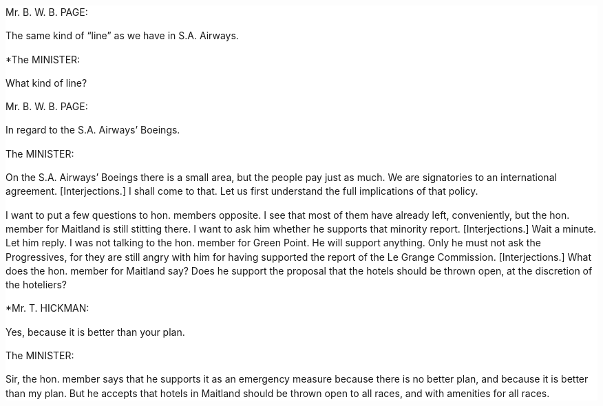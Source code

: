 </speech>

<speech by="#page">

<from>Mr. <person refersTo="hansard_za">B. W. B. PAGE</person>:</from>

<p>The same kind of &#x201C;line&#x201D; as we have in S.A. Airways.</p>

</speech>

<speech by="#minister">

<from>*The <person refersTo="hansard_za">MINISTER</person>:</from>

<p>What kind of line?</p>

</speech>

<speech by="#page">

<from>Mr. <person refersTo="hansard_za">B. W. B. PAGE</person>:</from>

<p>In regard to the S.A. Airways&#x2019; Boeings.</p>

</speech>

<speech by="#minister">

<from>The <person refersTo="hansard_za">MINISTER</person>:</from>

<p>On the S.A. Airways&#x2019; Boeings there is a small area, but the people pay just as much. We are signatories to an international agreement. [Interjections.] I shall come to that. Let us first understand the full implications of that policy.</p>

<p>I want to put a few questions to hon. members opposite. I see that most of them have already left, conveniently, but the hon. member for Maitland is still stitting there. I want to ask him whether he supports that minority report. [Interjections.] Wait a minute. Let him reply. I was not talking to the hon. member for Green Point. He will support anything. Only he must not ask the Progressives, for they are still angry with him for having supported the report of the Le Grange Commission. [Interjections.] What does the hon. member for Maitland say? Does he support the proposal that the hotels should be thrown open, at the discretion of the hoteliers?</p>

</speech>

<speech by="#hickman">

<from>*Mr. <person refersTo="hansard_za">T. HICKMAN</person>:</from>

<p>Yes, because it is better than your plan.</p>

</speech>

<speech by="#minister">

<from>The <person refersTo="hansard_za">MINISTER</person>:</from>

<p>Sir, the hon. member says that he supports it as an emergency measure because there is no better plan, and because it is better than my plan. But he accepts that hotels in Maitland should be thrown open to all races, and with amenities for all races.</p>

</speech>

<speech by="#raw">
